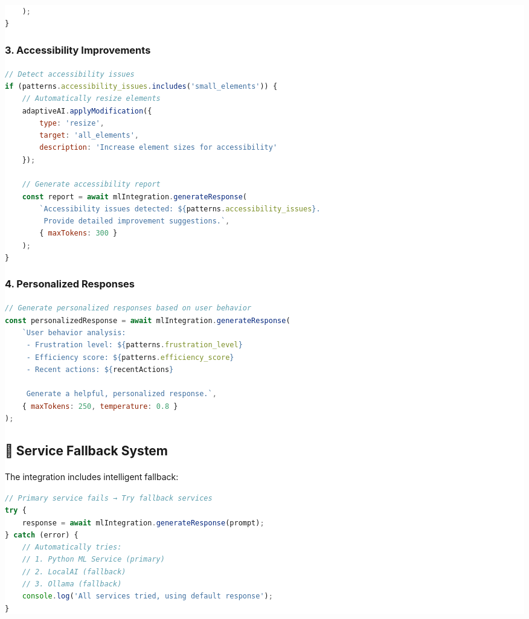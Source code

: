 ```javascript
    );
}
```

### **3. Accessibility Improvements**
```javascript
// Detect accessibility issues
if (patterns.accessibility_issues.includes('small_elements')) {
    // Automatically resize elements
    adaptiveAI.applyModification({
        type: 'resize',
        target: 'all_elements',
        description: 'Increase element sizes for accessibility'
    });
    
    // Generate accessibility report
    const report = await mlIntegration.generateResponse(
        `Accessibility issues detected: ${patterns.accessibility_issues}. 
         Provide detailed improvement suggestions.`,
        { maxTokens: 300 }
    );
}
```

### **4. Personalized Responses**
```javascript
// Generate personalized responses based on user behavior
const personalizedResponse = await mlIntegration.generateResponse(
    `User behavior analysis:
     - Frustration level: ${patterns.frustration_level}
     - Efficiency score: ${patterns.efficiency_score}
     - Recent actions: ${recentActions}
     
     Generate a helpful, personalized response.`,
    { maxTokens: 250, temperature: 0.8 }
);
```

## 🔄 **Service Fallback System**

The integration includes intelligent fallback:

```javascript
// Primary service fails → Try fallback services
try {
    response = await mlIntegration.generateResponse(prompt);
} catch (error) {
    // Automatically tries:
    // 1. Python ML Service (primary)
    // 2. LocalAI (fallback)
    // 3. Ollama (fallback)
    console.log('All services tried, using default response');
}
```
